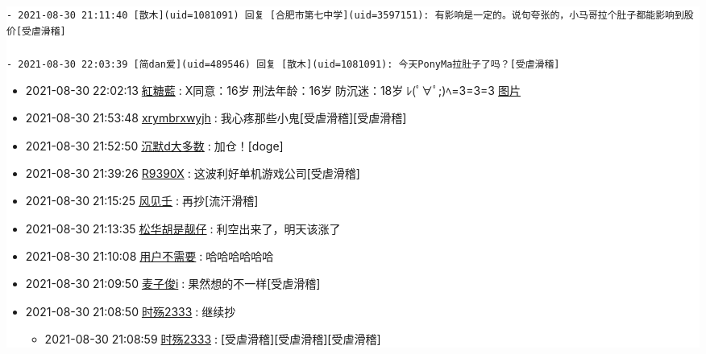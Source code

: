     - 2021-08-30 21:11:40 [㪚木](uid=1081091) 回复 [合肥市第七中学](uid=3597151): 有影响是一定的。说句夸张的，小马哥拉个肚子都能影响到股价[受虐滑稽] 

    - 2021-08-30 22:03:39 [简dan爱](uid=489546) 回复 [㪚木](uid=1081091): 今天PonyMa拉肚子了吗？[受虐滑稽] 

- 2021-08-30 22:02:13 [紅糖藍](uid=2483229) : X同意：16岁
刑法年龄：16岁
防沉迷：18岁
ﾚ(ﾟ∀ﾟ;)ﾍ=З=З=З [图片](http://image.coolapk.com/feed/2021/0818/18/2483229_8039f928_3538_6173@721x607.jpeg)

- 2021-08-30 21:53:48 [xrymbrxwyjh](uid=1710564) : 我心疼那些小鬼[受虐滑稽][受虐滑稽] 

- 2021-08-30 21:52:50 [沉默d大多数](uid=3441191) : 加仓！[doge] 

- 2021-08-30 21:39:26 [R9390X](uid=2536144) : 这波利好单机游戏公司[受虐滑稽] 

- 2021-08-30 21:15:25 [风见壬](uid=1512297) : 再抄[流汗滑稽] 

- 2021-08-30 21:13:35 [松华胡是靓仔](uid=692318) : 利空出来了，明天该涨了 

- 2021-08-30 21:10:08 [用户不需要](uid=3378492) : 哈哈哈哈哈哈 

- 2021-08-30 21:09:50 [麦子俊i](uid=800098) : 果然想的不一样[受虐滑稽] 

- 2021-08-30 21:08:50 [时殇2333](uid=615479) : 继续抄 

    - 2021-08-30 21:08:59 [时殇2333](uid=615479) : [受虐滑稽][受虐滑稽][受虐滑稽] 

